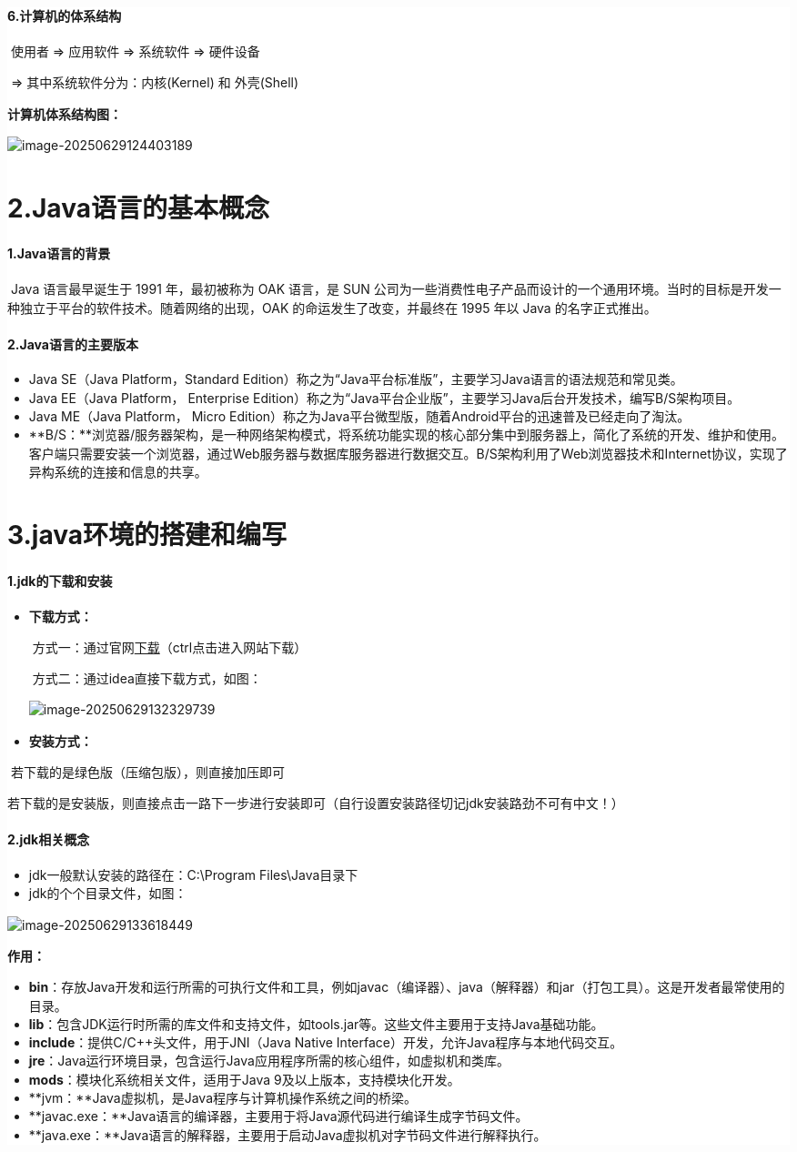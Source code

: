 #### 6.计算机的体系结构

​	使用者 => 应用软件 => 系统软件 => 硬件设备

​		    => 其中系统软件分为：内核(Kernel) 和 外壳(Shell)

**计算机体系结构图：**

![image-20250629124403189](C:\Users\li\AppData\Roaming\Typora\typora-user-images\image-20250629124403189.png)

# 2.Java语言的基本概念

#### 1.Java语言的背景

​	Java 语言最早诞生于 1991 年，最初被称为 OAK 语言，是 SUN 公司为一些消费性电子产品而设计的一个通用环境。当时的目标是开发一种独立于平台的软件技术。随着网络的出现，OAK 的命运发生了改变，并最终在 1995 年以 Java 的名字正式推出。

#### 2.Java语言的主要版本

- Java SE（Java Platform，Standard Edition）称之为“Java平台标准版”，主要学习Java语言的语法规范和常见类。
- Java EE（Java Platform， Enterprise Edition）称之为“Java平台企业版”，主要学习Java后台开发技术，编写B/S架构项目。
- Java ME（Java Platform， Micro Edition）称之为Java平台微型版，随着Android平台的迅速普及已经走向了淘汰。
- **B/S：**浏览器/服务器架构，是一种网络架构模式，将系统功能实现的核心部分集中到服务器上，简化了系统的开发、维护和使用。客户端只需要安装一个浏览器，通过Web服务器与数据库服务器进行数据交互。B/S架构利用了Web浏览器技术和Internet协议，实现了异构系统的连接和信息的共享。

# 3.java环境的搭建和编写

#### 1.jdk的下载和安装

- **下载方式：**

  ​	方式一：通过官网[下载](https://www.oracle.com/java/technologies/downloads/)（ctrl点击进入网站下载）

  ​	方式二：通过idea直接下载方式，如图：

  ![image-20250629132329739](C:\Users\li\AppData\Roaming\Typora\typora-user-images\image-20250629132329739.png)

- **安装方式：**

​		若下载的是绿色版（压缩包版），则直接加压即可

​		若下载的是安装版，则直接点击一路下一步进行安装即可（自行设置安装路径切记jdk安装路劲不可有中文！）

#### 2.jdk相关概念

- jdk一般默认安装的路径在：C:\Program Files\Java目录下
- jdk的个个目录文件，如图：

![image-20250629133618449](C:\Users\li\AppData\Roaming\Typora\typora-user-images\image-20250629133618449.png)

**作用：**

- **bin**：存放Java开发和运行所需的可执行文件和工具，例如javac（编译器）、java（解释器）和jar（打包工具）。这是开发者最常使用的目录。
- **lib**：包含JDK运行时所需的库文件和支持文件，如tools.jar等。这些文件主要用于支持Java基础功能。
- **include**：提供C/C++头文件，用于JNI（Java Native Interface）开发，允许Java程序与本地代码交互。
- **jre**：Java运行环境目录，包含运行Java应用程序所需的核心组件，如虚拟机和类库。
- **mods**：模块化系统相关文件，适用于Java 9及以上版本，支持模块化开发。
- **jvm：**Java虚拟机，是Java程序与计算机操作系统之间的桥梁。
- **javac.exe：**Java语言的编译器，主要用于将Java源代码进行编译生成字节码文件。
- **java.exe：**Java语言的解释器，主要用于启动Java虚拟机对字节码文件进行解释执行。
